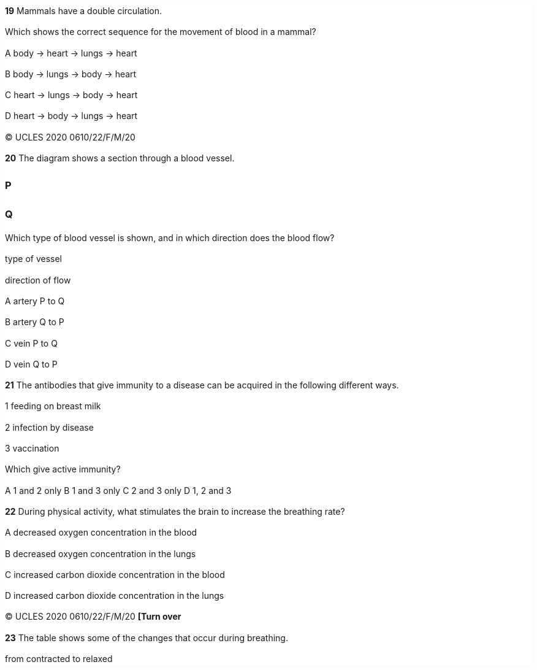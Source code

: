 **19** Mammals have a double circulation. 

 Which shows the correct sequence for the movement of blood in a mammal? 

 A body → heart → lungs → heart 

 B body → lungs → body → heart 

 C heart → lungs → body → heart 

 D heart → body → lungs → heart 


© UCLES 2020 0610/22/F/M/20 

**20** The diagram shows a section through a blood vessel. 

### P 

### Q 

 Which type of blood vessel is shown, and in which direction does the blood flow? 

 type of vessel 

 direction of flow 

 A artery P to Q 

 B artery Q to P 

 C vein P to Q 

 D vein Q to P 

**21** The antibodies that give immunity to a disease can be acquired in the following different ways. 

 1 feeding on breast milk 

 2 infection by disease 

 3 vaccination 

 Which give active immunity? 

 A 1 and 2 only B 1 and 3 only C 2 and 3 only D 1, 2 and 3 

**22** During physical activity, what stimulates the brain to increase the breathing rate? 

 A decreased oxygen concentration in the blood 

 B decreased oxygen concentration in the lungs 

 C increased carbon dioxide concentration in the blood 

 D increased carbon dioxide concentration in the lungs 


© UCLES 2020 0610/22/F/M/20 **[Turn over** 

**23** The table shows some of the changes that occur during breathing. 

 from contracted to relaxed 
